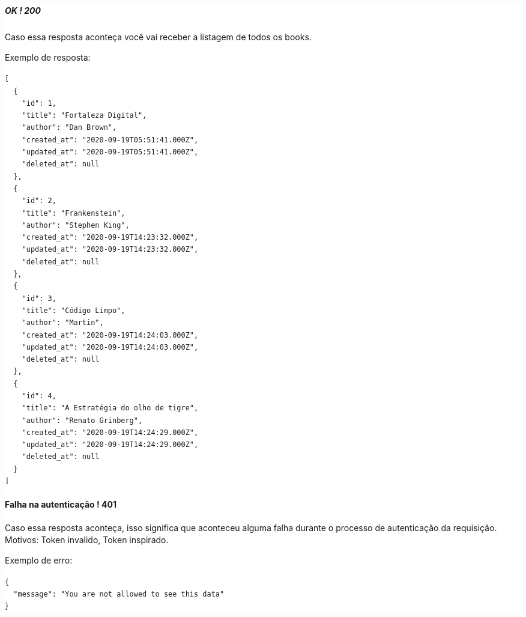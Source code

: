 ##### OK ! 200

Caso essa resposta aconteça você vai receber a listagem de todos os books.

Exemplo de resposta:

```
[
  {
    "id": 1,
    "title": "Fortaleza Digital",
    "author": "Dan Brown",
    "created_at": "2020-09-19T05:51:41.000Z",
    "updated_at": "2020-09-19T05:51:41.000Z",
    "deleted_at": null
  },
  {
    "id": 2,
    "title": "Frankenstein",
    "author": "Stephen King",
    "created_at": "2020-09-19T14:23:32.000Z",
    "updated_at": "2020-09-19T14:23:32.000Z",
    "deleted_at": null
  },
  {
    "id": 3,
    "title": "Código Limpo",
    "author": "Martin",
    "created_at": "2020-09-19T14:24:03.000Z",
    "updated_at": "2020-09-19T14:24:03.000Z",
    "deleted_at": null
  },
  {
    "id": 4,
    "title": "A Estratégia do olho de tigre",
    "author": "Renato Grinberg",
    "created_at": "2020-09-19T14:24:29.000Z",
    "updated_at": "2020-09-19T14:24:29.000Z",
    "deleted_at": null
  }
]
```

#### Falha na autenticação ! 401

Caso essa resposta aconteça, isso significa que aconteceu alguma falha durante o processo de autenticação da requisição. Motivos: Token invalido, Token inspirado.

Exemplo de erro:

```
{
  "message": "You are not allowed to see this data"
}
```
